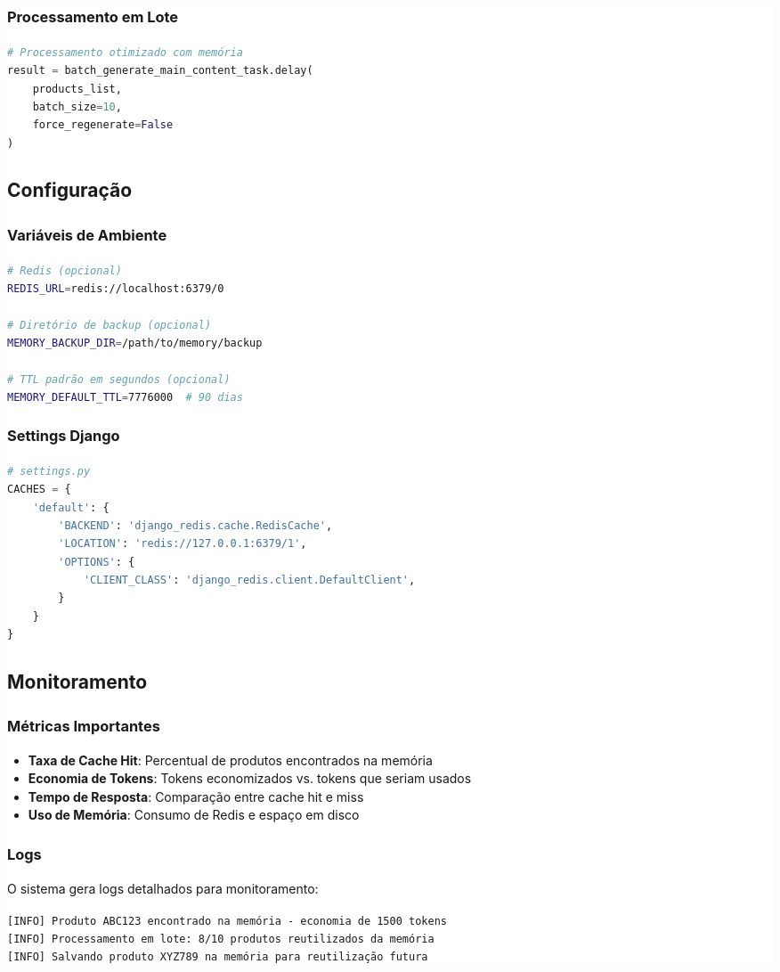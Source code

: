 ### Processamento em Lote
```python
# Processamento otimizado com memória
result = batch_generate_main_content_task.delay(
    products_list, 
    batch_size=10,
    force_regenerate=False
)
```

## Configuração

### Variáveis de Ambiente
```bash
# Redis (opcional)
REDIS_URL=redis://localhost:6379/0

# Diretório de backup (opcional)
MEMORY_BACKUP_DIR=/path/to/memory/backup

# TTL padrão em segundos (opcional)
MEMORY_DEFAULT_TTL=7776000  # 90 dias
```

### Settings Django
```python
# settings.py
CACHES = {
    'default': {
        'BACKEND': 'django_redis.cache.RedisCache',
        'LOCATION': 'redis://127.0.0.1:6379/1',
        'OPTIONS': {
            'CLIENT_CLASS': 'django_redis.client.DefaultClient',
        }
    }
}
```

## Monitoramento

### Métricas Importantes
- **Taxa de Cache Hit**: Percentual de produtos encontrados na memória
- **Economia de Tokens**: Tokens economizados vs. tokens que seriam usados
- **Tempo de Resposta**: Comparação entre cache hit e miss
- **Uso de Memória**: Consumo de Redis e espaço em disco

### Logs
O sistema gera logs detalhados para monitoramento:
```
[INFO] Produto ABC123 encontrado na memória - economia de 1500 tokens
[INFO] Processamento em lote: 8/10 produtos reutilizados da memória
[INFO] Salvando produto XYZ789 na memória para reutilização futura
```
